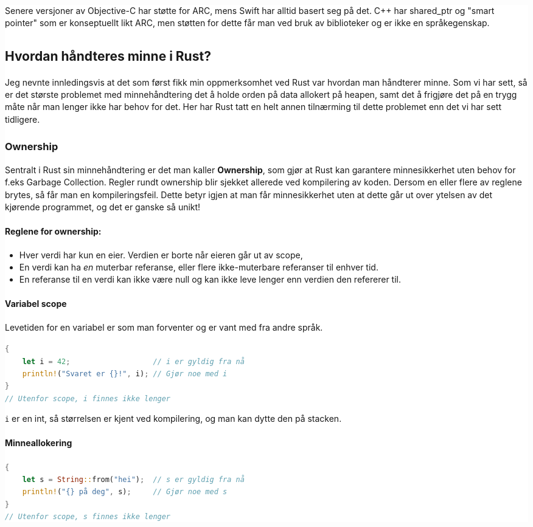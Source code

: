 Senere versjoner av Objective-C har støtte for ARC, mens Swift har alltid basert seg på det. C++ har shared_ptr og "smart pointer" som er konseptuellt likt ARC, men støtten for dette får man ved bruk av biblioteker og er ikke en språkegenskap.


## Hvordan håndteres minne i Rust?

Jeg nevnte innledingsvis at det som først fikk min oppmerksomhet ved Rust var hvordan man håndterer minne. Som vi har sett, så er det største problemet med minnehåndtering det å holde orden på data allokert på heapen, samt det å frigjøre det på en trygg måte når man lenger ikke har behov for det. Her har Rust tatt en helt annen tilnærming til dette problemet enn det vi har sett tidligere.


### Ownership
Sentralt i Rust sin minnehåndtering er det man kaller **Ownership**, som gjør at Rust kan garantere minnesikkerhet uten behov for f.eks Garbage Collection. Regler rundt ownership blir sjekket allerede ved kompilering av koden. Dersom en eller flere av reglene brytes, så får man en kompileringsfeil. Dette betyr igjen at man får minnesikkerhet uten at dette går ut over ytelsen av det kjørende programmet, og det er ganske så unikt!


#### Reglene for ownership:

* Hver verdi har kun en eier. Verdien er borte når eieren går ut av scope,
* En verdi kan ha _en_ muterbar referanse, eller flere ikke-muterbare referanser til enhver tid. 
* En referanse til en verdi kan ikke være null og kan ikke leve lenger enn verdien den refererer til. 



#### Variabel scope
Levetiden for en variabel er som man forventer og er vant med fra andre språk.

```rust
{
    let i = 42;                   // i er gyldig fra nå
    println!("Svaret er {}!", i); // Gjør noe med i
}
// Utenfor scope, i finnes ikke lenger
```

`i` er en int, så størrelsen er kjent ved kompilering, og man kan dytte den på stacken.


#### Minneallokering


```rust
{
    let s = String::from("hei");  // s er gyldig fra nå
    println!("{} på deg", s);     // Gjør noe med s 
}
// Utenfor scope, s finnes ikke lenger

```

